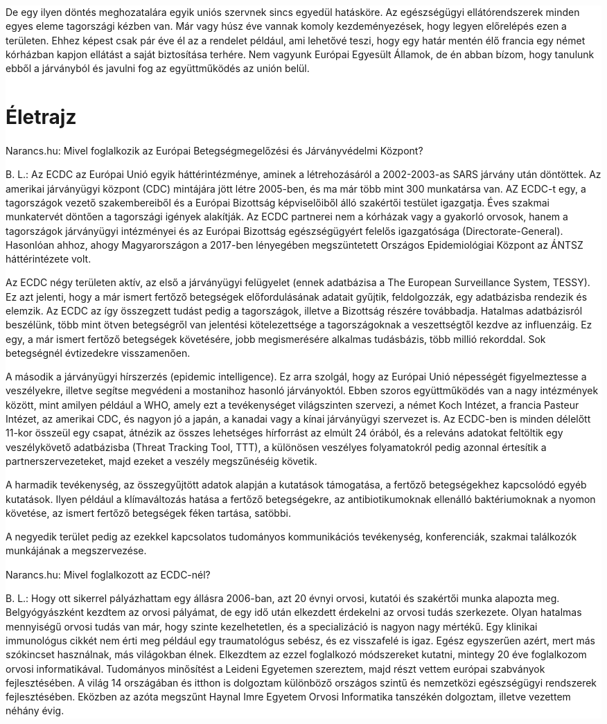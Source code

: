 De egy ilyen döntés meghozatalára egyik uniós szervnek sincs egyedül hatásköre. Az egészségügyi ellátórendszerek minden egyes eleme tagországi kézben van. Már vagy húsz éve vannak komoly kezdeményezések, hogy legyen előrelépés ezen a területen. Ehhez képest csak pár éve él az a rendelet például, ami lehetővé teszi, hogy egy határ mentén élő francia egy német kórházban kapjon ellátást a saját biztosítása terhére. Nem vagyunk Európai Egyesült Államok, de én abban bízom, hogy tanulunk ebből a járványból és javulni fog az együttműködés az unión belül.

# Életrajz

Narancs.hu: Mivel foglalkozik az Európai Betegségmegelőzési és Járványvédelmi Központ?


B. L.: Az ECDC az Európai Unió egyik háttérintézménye, aminek a létrehozásáról a 2002-2003-as SARS járvány után döntöttek. Az amerikai járványügyi központ (CDC) mintájára jött létre 2005-ben, és ma már több mint 300 munkatársa van. AZ ECDC-t egy, a tagországok vezető szakembereiből és a Európai Bizottság képviselőiből álló szakértői testület igazgatja. Éves szakmai munkatervét döntően a tagországi igények alakítják. Az ECDC partnerei nem a kórházak vagy a gyakorló orvosok, hanem a tagországok járványügyi intézményei és az Európai Bizottság egészségügyért felelős igazgatósága (Directorate-General). Hasonlóan ahhoz, ahogy Magyarországon a 2017-ben lényegében megszüntetett Országos Epidemiológiai Központ az ÁNTSZ háttérintézete volt.

Az ECDC négy területen aktív, az első a járványügyi felügyelet (ennek adatbázisa a The European Surveillance System, TESSY). Ez azt jelenti, hogy a már ismert fertőző betegségek előfordulásának adatait gyűjtik, feldolgozzák, egy adatbázisba rendezik és elemzik. Az ECDC az így összegzett tudást pedig a tagországok, illetve a Bizottság részére továbbadja. Hatalmas adatbázisról beszélünk, több mint ötven betegségről van jelentési kötelezettsége a tagországoknak a veszettségtől kezdve az influenzáig. Ez egy, a már ismert fertőző betegségek követésére, jobb megismerésére alkalmas tudásbázis, több millió rekorddal. Sok betegségnél évtizedekre visszamenően.

A második a járványügyi hírszerzés (epidemic intelligence). Ez arra szolgál, hogy az Európai Unió népességét figyelmeztesse a veszélyekre, illetve segítse megvédeni a mostanihoz hasonló járványoktól. Ebben szoros együttműködés van a nagy intézmények között, mint amilyen például a WHO, amely ezt a tevékenységet világszinten szervezi, a német Koch Intézet, a francia Pasteur Intézet, az amerikai CDC, és nagyon jó a japán, a kanadai vagy a kínai járványügyi szervezet is. Az ECDC-ben is minden délelőtt 11-kor összeül egy csapat, átnézik az összes lehetséges hírforrást az elmúlt 24 órából, és a releváns adatokat feltöltik egy veszélykövető adatbázisba (Threat Tracking Tool, TTT), a különösen veszélyes folyamatokról pedig azonnal értesítik a partnerszervezeteket, majd ezeket a veszély megszűnéséig követik.

A harmadik tevékenység, az összegyűjtött adatok alapján a kutatások támogatása, a fertőző betegségekhez kapcsolódó egyéb kutatások. Ilyen például a klímaváltozás hatása a fertőző betegségekre, az antibiotikumoknak ellenálló baktériumoknak a nyomon követése, az ismert fertőző betegségek féken tartása, satöbbi.

A negyedik terület pedig az ezekkel kapcsolatos tudományos kommunikációs tevékenység, konferenciák, szakmai találkozók munkájának a megszervezése.

Narancs.hu: Mivel foglalkozott az ECDC-nél?

B. L.: Hogy ott sikerrel pályázhattam egy állásra 2006-ban, azt 20 évnyi orvosi, kutatói és szakértői munka alapozta meg. Belgyógyászként kezdtem az orvosi pályámat, de egy idő után elkezdett érdekelni az orvosi tudás szerkezete. Olyan hatalmas mennyiségű orvosi tudás van már, hogy szinte kezelhetetlen, és a specializáció is nagyon nagy mértékű. Egy klinikai immunológus cikkét nem érti meg például egy traumatológus sebész, és ez visszafelé is igaz. Egész egyszerűen azért, mert más szókincset használnak, más világokban élnek. Elkezdtem az ezzel foglalkozó módszereket kutatni, mintegy 20 éve foglalkozom orvosi informatikával. Tudományos minősítést a Leideni Egyetemen szereztem, majd részt vettem európai szabványok fejlesztésében. A világ 14 országában és itthon is dolgoztam különböző országos szintű és nemzetközi egészségügyi rendszerek fejlesztésében. Eközben az azóta megszűnt Haynal Imre Egyetem Orvosi Informatika tanszékén dolgoztam, illetve vezettem néhány évig.
